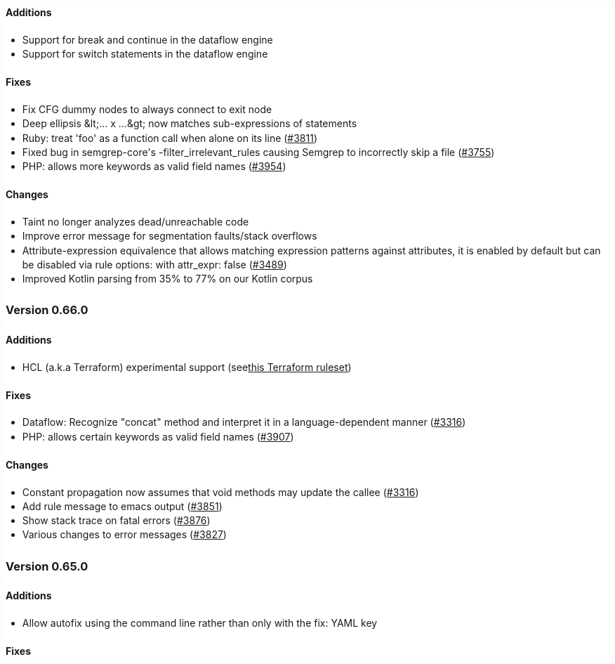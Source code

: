 #### Additions

- Support for break and continue in the dataflow engine
- Support for switch statements in the dataflow engine

#### Fixes

- Fix CFG dummy nodes to always connect to exit node
- Deep ellipsis \&lt;... x ...\&gt; now matches sub-expressions of statements
- Ruby: treat 'foo' as a function call when alone on its line ([#3811](https://github.com/returntocorp/semgrep/issues/3811))
- Fixed bug in semgrep-core's -filter\_irrelevant\_rules causing Semgrep to incorrectly skip a file ([#3755](https://github.com/returntocorp/semgrep/issues/3755))
- PHP: allows more keywords as valid field names ([#3954](https://github.com/returntocorp/semgrep/issues/3954))

#### Changes

- Taint no longer analyzes dead/unreachable code
- Improve error message for segmentation faults/stack overflows
- Attribute-expression equivalence that allows matching expression patterns against attributes, it is enabled by default but can be disabled via rule options: with attr\_expr: false ([#3489](https://github.com/returntocorp/semgrep/issues/3489))
- Improved Kotlin parsing from 35% to 77% on our Kotlin corpus

### Version 0.66.0

#### Additions

- HCL (a.k.a Terraform) experimental support (see[this Terraform ruleset](https://semgrep.dev/p/terraform))

#### Fixes

- Dataflow: Recognize &quot;concat&quot; method and interpret it in a language-dependent manner ([#3316](https://github.com/returntocorp/semgrep/issues/3316))
- PHP: allows certain keywords as valid field names ([#3907](https://github.com/returntocorp/semgrep/issues/3907))

#### Changes

- Constant propagation now assumes that void methods may update the callee ([#3316](https://github.com/returntocorp/semgrep/issues/3316))
- Add rule message to emacs output ([#3851](https://github.com/returntocorp/semgrep/pull/3851))
- Show stack trace on fatal errors ([#3876](https://github.com/returntocorp/semgrep/pull/3876))
- Various changes to error messages ([#3827](https://github.com/returntocorp/semgrep/pull/3827))

### Version 0.65.0

#### Additions

- Allow autofix using the command line rather than only with the fix: YAML key

#### Fixes
